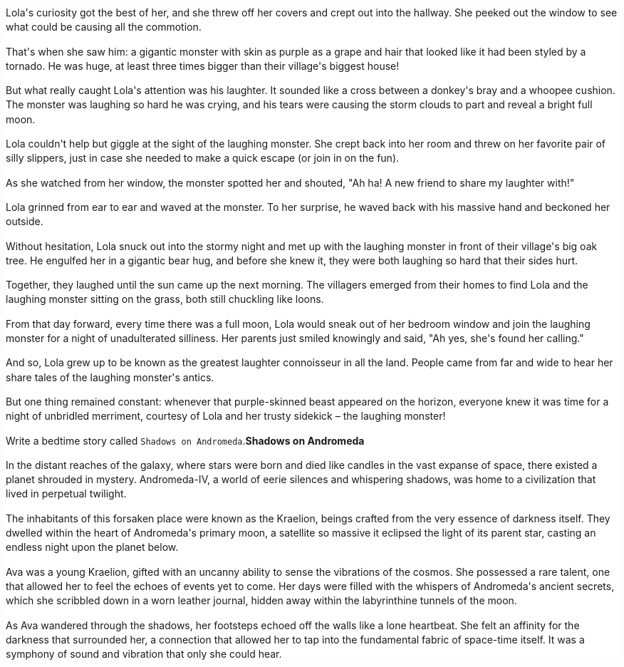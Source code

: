Lola's curiosity got the best of her, and she threw off her covers and crept out into the hallway. She peeked out the window to see what could be causing all the commotion.

That's when she saw him: a gigantic monster with skin as purple as a grape and hair that looked like it had been styled by a tornado. He was huge, at least three times bigger than their village's biggest house!

But what really caught Lola's attention was his laughter. It sounded like a cross between a donkey's bray and a whoopee cushion. The monster was laughing so hard he was crying, and his tears were causing the storm clouds to part and reveal a bright full moon.

Lola couldn't help but giggle at the sight of the laughing monster. She crept back into her room and threw on her favorite pair of silly slippers, just in case she needed to make a quick escape (or join in on the fun).

As she watched from her window, the monster spotted her and shouted, "Ah ha! A new friend to share my laughter with!"

Lola grinned from ear to ear and waved at the monster. To her surprise, he waved back with his massive hand and beckoned her outside.

Without hesitation, Lola snuck out into the stormy night and met up with the laughing monster in front of their village's big oak tree. He engulfed her in a gigantic bear hug, and before she knew it, they were both laughing so hard that their sides hurt.

Together, they laughed until the sun came up the next morning. The villagers emerged from their homes to find Lola and the laughing monster sitting on the grass, both still chuckling like loons.

From that day forward, every time there was a full moon, Lola would sneak out of her bedroom window and join the laughing monster for a night of unadulterated silliness. Her parents just smiled knowingly and said, "Ah yes, she's found her calling."

And so, Lola grew up to be known as the greatest laughter connoisseur in all the land. People came from far and wide to hear her share tales of the laughing monster's antics.

But one thing remained constant: whenever that purple-skinned beast appeared on the horizon, everyone knew it was time for a night of unbridled merriment, courtesy of Lola and her trusty sidekick – the laughing monster!<end>

Write a bedtime story called `Shadows on Andromeda`.<start>**Shadows on Andromeda**

In the distant reaches of the galaxy, where stars were born and died like candles in the vast expanse of space, there existed a planet shrouded in mystery. Andromeda-IV, a world of eerie silences and whispering shadows, was home to a civilization that lived in perpetual twilight.

The inhabitants of this forsaken place were known as the Kraelion, beings crafted from the very essence of darkness itself. They dwelled within the heart of Andromeda's primary moon, a satellite so massive it eclipsed the light of its parent star, casting an endless night upon the planet below.

Ava was a young Kraelion, gifted with an uncanny ability to sense the vibrations of the cosmos. She possessed a rare talent, one that allowed her to feel the echoes of events yet to come. Her days were filled with the whispers of Andromeda's ancient secrets, which she scribbled down in a worn leather journal, hidden away within the labyrinthine tunnels of the moon.

As Ava wandered through the shadows, her footsteps echoed off the walls like a lone heartbeat. She felt an affinity for the darkness that surrounded her, a connection that allowed her to tap into the fundamental fabric of space-time itself. It was a symphony of sound and vibration that only she could hear.
